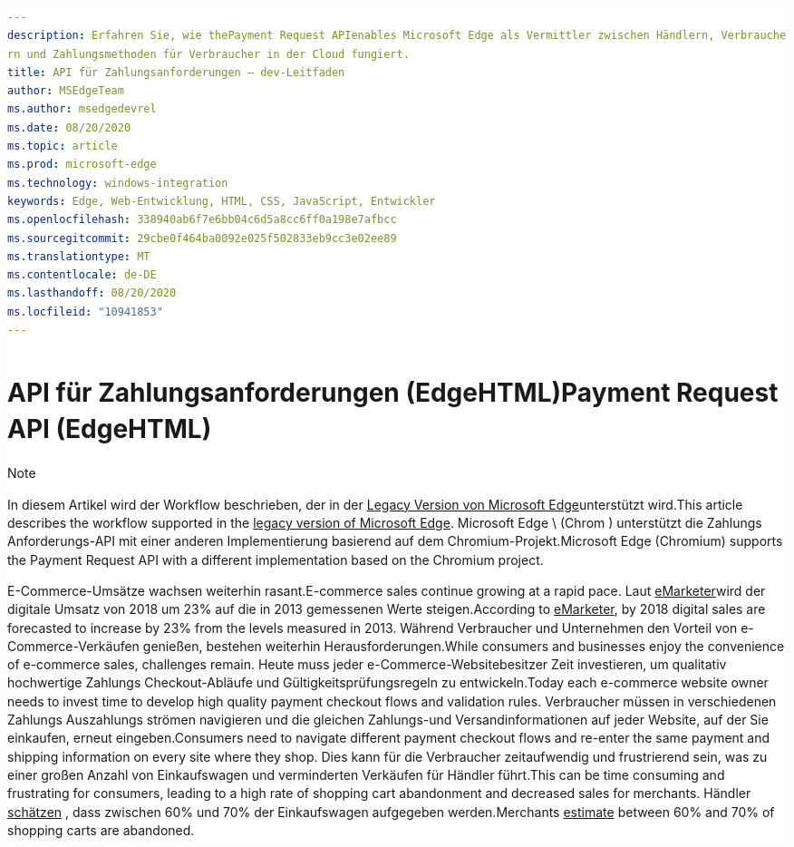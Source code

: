 ```yaml
---
description: Erfahren Sie, wie thePayment Request APIenables Microsoft Edge als Vermittler zwischen Händlern, Verbrauchern und Zahlungsmethoden für Verbraucher in der Cloud fungiert.
title: API für Zahlungsanforderungen – dev-Leitfaden
author: MSEdgeTeam
ms.author: msedgedevrel
ms.date: 08/20/2020
ms.topic: article
ms.prod: microsoft-edge
ms.technology: windows-integration
keywords: Edge, Web-Entwicklung, HTML, CSS, JavaScript, Entwickler
ms.openlocfilehash: 338940ab6f7e6bb04c6d5a8cc6ff0a198e7afbcc
ms.sourcegitcommit: 29cbe0f464ba0092e025f502833eb9cc3e02ee89
ms.translationtype: MT
ms.contentlocale: de-DE
ms.lasthandoff: 08/20/2020
ms.locfileid: "10941853"
---
```

# <span data-ttu-id="15e8d-104">API für Zahlungsanforderungen (EdgeHTML)</span><span class="sxs-lookup"><span data-stu-id="15e8d-104">Payment Request API (EdgeHTML)</span></span>  

> [!NOTE]
> <span data-ttu-id="15e8d-105">In diesem Artikel wird der Workflow beschrieben, der in der [Legacy Version von Microsoft Edge][MicrosoftSupport44533505]unterstützt wird.</span><span class="sxs-lookup"><span data-stu-id="15e8d-105">This article describes the workflow supported in the [legacy version of Microsoft Edge][MicrosoftSupport44533505].</span></span>  <span data-ttu-id="15e8d-106">Microsoft Edge \ (Chrom \) unterstützt die Zahlungs Anforderungs-API mit einer anderen Implementierung basierend auf dem Chromium-Projekt.</span><span class="sxs-lookup"><span data-stu-id="15e8d-106">Microsoft Edge \(Chromium\) supports the Payment Request API with a different implementation based on the Chromium project.</span></span>  

<span data-ttu-id="15e8d-107">E-Commerce-Umsätze wachsen weiterhin rasant.</span><span class="sxs-lookup"><span data-stu-id="15e8d-107">E-commerce sales continue growing at a rapid pace.</span></span>  <span data-ttu-id="15e8d-108">Laut [eMarketer](https://www.emarketer.com)wird der digitale Umsatz von 2018 um 23% auf die in 2013 gemessenen Werte steigen.</span><span class="sxs-lookup"><span data-stu-id="15e8d-108">According to [eMarketer](https://www.emarketer.com), by 2018 digital sales are forecasted to increase by 23% from the levels measured in 2013.</span></span>  <span data-ttu-id="15e8d-109">Während Verbraucher und Unternehmen den Vorteil von e-Commerce-Verkäufen genießen, bestehen weiterhin Herausforderungen.</span><span class="sxs-lookup"><span data-stu-id="15e8d-109">While consumers and businesses enjoy the convenience of e-commerce sales, challenges remain.</span></span>  <span data-ttu-id="15e8d-110">Heute muss jeder e-Commerce-Websitebesitzer Zeit investieren, um qualitativ hochwertige Zahlungs Checkout-Abläufe und Gültigkeitsprüfungsregeln zu entwickeln.</span><span class="sxs-lookup"><span data-stu-id="15e8d-110">Today each e-commerce website owner needs to invest time to develop high quality payment checkout flows and validation rules.</span></span>  <span data-ttu-id="15e8d-111">Verbraucher müssen in verschiedenen Zahlungs Auszahlungs strömen navigieren und die gleichen Zahlungs-und Versandinformationen auf jeder Website, auf der Sie einkaufen, erneut eingeben.</span><span class="sxs-lookup"><span data-stu-id="15e8d-111">Consumers need to navigate different payment checkout flows and re-enter the same payment and shipping information on every site where they shop.</span></span>  <span data-ttu-id="15e8d-112">Dies kann für die Verbraucher zeitaufwendig und frustrierend sein, was zu einer großen Anzahl von Einkaufswagen und verminderten Verkäufen für Händler führt.</span><span class="sxs-lookup"><span data-stu-id="15e8d-112">This can be time consuming and frustrating for consumers, leading to a high rate of shopping cart abandonment and decreased sales for merchants.</span></span>  <span data-ttu-id="15e8d-113">Händler [schätzen](http://baymard.com/lists/cart-abandonment-rate) , dass zwischen 60% und 70% der Einkaufswagen aufgegeben werden.</span><span class="sxs-lookup"><span data-stu-id="15e8d-113">Merchants [estimate](http://baymard.com/lists/cart-abandonment-rate) between 60% and 70% of shopping carts are abandoned.</span></span>  


[DevtoolsGuideChromium]: /microsoft-edge/devtools-guide-chromium "Microsoft Edge (Chrom)-Entwickler Tools | Microsoft docs"  
[MicrosoftSupport44533505]: https://support.microsoft.com/help/4533505 "Was ist Microsoft Edge Legacy?"  